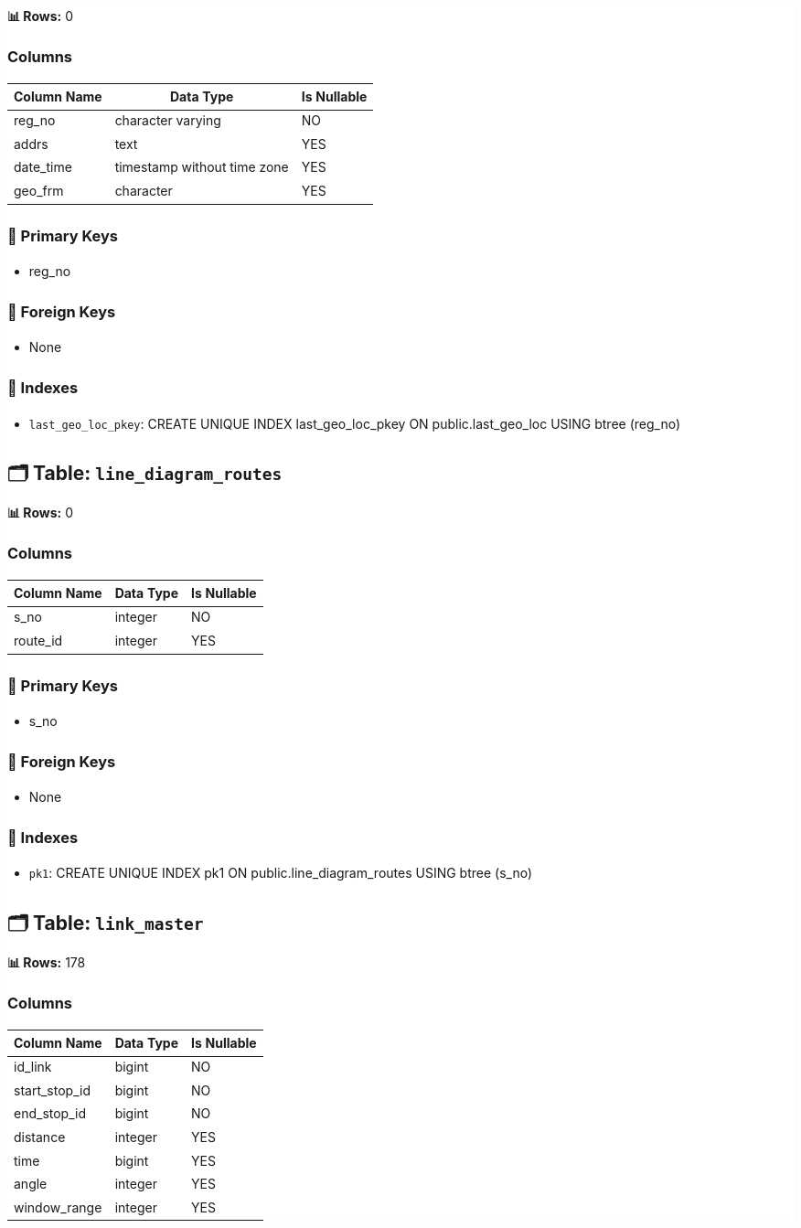 **📊 Rows:** 0

### Columns
| Column Name | Data Type | Is Nullable |
|-------------|-----------|-------------|
| reg_no | character varying | NO |
| addrs | text | YES |
| date_time | timestamp without time zone | YES |
| geo_frm | character | YES |

### 🔐 Primary Keys
- reg_no

### 🔗 Foreign Keys
- None

### 🧭 Indexes
- `last_geo_loc_pkey`: CREATE UNIQUE INDEX last_geo_loc_pkey ON public.last_geo_loc USING btree (reg_no)
## 🗂️ Table: `line_diagram_routes`

**📊 Rows:** 0

### Columns
| Column Name | Data Type | Is Nullable |
|-------------|-----------|-------------|
| s_no | integer | NO |
| route_id | integer | YES |

### 🔐 Primary Keys
- s_no

### 🔗 Foreign Keys
- None

### 🧭 Indexes
- `pk1`: CREATE UNIQUE INDEX pk1 ON public.line_diagram_routes USING btree (s_no)
## 🗂️ Table: `link_master`

**📊 Rows:** 178

### Columns
| Column Name | Data Type | Is Nullable |
|-------------|-----------|-------------|
| id_link | bigint | NO |
| start_stop_id | bigint | NO |
| end_stop_id | bigint | NO |
| distance | integer | YES |
| time | bigint | YES |
| angle | integer | YES |
| window_range | integer | YES |